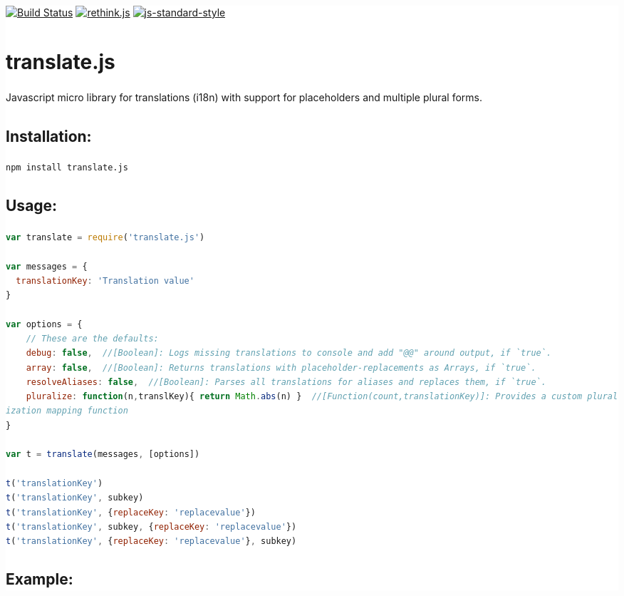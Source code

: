 [![Build Status](https://travis-ci.org/StephanHoyer/translate.js.svg)](https://travis-ci.org/StephanHoyer/translate.js)
[![rethink.js](https://img.shields.io/badge/rethink-js-yellow.svg)](https://github.com/rethinkjs/manifest)
[![js-standard-style](https://img.shields.io/badge/code%20style-standard-brightgreen.svg)](http://standardjs.com/)

translate.js
============

Javascript micro library for translations (i18n) with support for placeholders and multiple plural forms.


Installation:
------

```sh
npm install translate.js
```

Usage:
------

```JavaScript
var translate = require('translate.js')

var messages = {
  translationKey: 'Translation value'
}

var options = {
    // These are the defaults:
    debug: false,  //[Boolean]: Logs missing translations to console and add "@@" around output, if `true`.
    array: false,  //[Boolean]: Returns translations with placeholder-replacements as Arrays, if `true`.
    resolveAliases: false,  //[Boolean]: Parses all translations for aliases and replaces them, if `true`.
    pluralize: function(n,translKey){ return Math.abs(n) }  //[Function(count,translationKey)]: Provides a custom pluralization mapping function
}

var t = translate(messages, [options])

t('translationKey')
t('translationKey', subkey)
t('translationKey', {replaceKey: 'replacevalue'})
t('translationKey', subkey, {replaceKey: 'replacevalue'})
t('translationKey', {replaceKey: 'replacevalue'}, subkey)

```

Example:
--------
